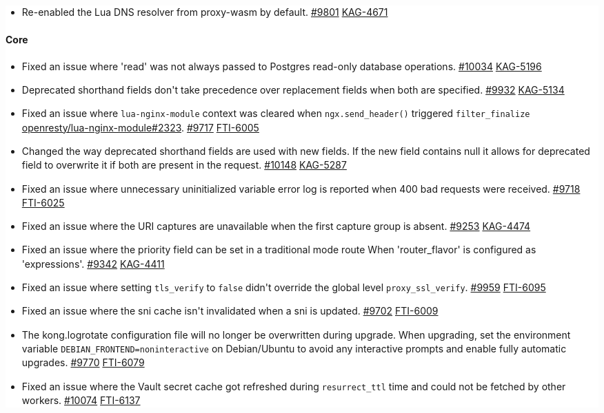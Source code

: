- Re-enabled the Lua DNS resolver from proxy-wasm by default.
 [#9801](https://github.com/Kong/kong-ee/issues/9801)
 [KAG-4671](https://konghq.atlassian.net/browse/KAG-4671)
#### Core

- Fixed an issue where 'read' was not always passed to Postgres read-only database operations.
 [#10034](https://github.com/Kong/kong-ee/issues/10034)
 [KAG-5196](https://konghq.atlassian.net/browse/KAG-5196)

- Deprecated shorthand fields don't take precedence over replacement fields when both are specified.
 [#9932](https://github.com/Kong/kong-ee/issues/9932)
 [KAG-5134](https://konghq.atlassian.net/browse/KAG-5134)

- Fixed an issue where `lua-nginx-module` context was cleared when `ngx.send_header()` triggered `filter_finalize` [openresty/lua-nginx-module#2323](https://github.com/openresty/lua-nginx-module/pull/2323).
 [#9717](https://github.com/Kong/kong-ee/issues/9717)
 [FTI-6005](https://konghq.atlassian.net/browse/FTI-6005)

- Changed the way deprecated shorthand fields are used with new fields.
If the new field contains null it allows for deprecated field to overwrite it if both are present in the request.
 [#10148](https://github.com/Kong/kong-ee/issues/10148)
 [KAG-5287](https://konghq.atlassian.net/browse/KAG-5287)

- Fixed an issue where unnecessary uninitialized variable error log is reported when 400 bad requests were received.
 [#9718](https://github.com/Kong/kong-ee/issues/9718)
 [FTI-6025](https://konghq.atlassian.net/browse/FTI-6025)

- Fixed an issue where the URI captures are unavailable when the first capture group is absent.
 [#9253](https://github.com/Kong/kong-ee/issues/9253)
 [KAG-4474](https://konghq.atlassian.net/browse/KAG-4474)

- Fixed an issue where the priority field can be set in a traditional mode route
When 'router_flavor' is configured as 'expressions'.
 [#9342](https://github.com/Kong/kong-ee/issues/9342)
 [KAG-4411](https://konghq.atlassian.net/browse/KAG-4411)

- Fixed an issue where setting `tls_verify` to `false` didn't override the global level `proxy_ssl_verify`.
 [#9959](https://github.com/Kong/kong-ee/issues/9959)
 [FTI-6095](https://konghq.atlassian.net/browse/FTI-6095)

- Fixed an issue where the sni cache isn't invalidated when a sni is updated.
 [#9702](https://github.com/Kong/kong-ee/issues/9702)
 [FTI-6009](https://konghq.atlassian.net/browse/FTI-6009)

- The kong.logrotate configuration file will no longer be overwritten during upgrade.
When upgrading, set the environment variable `DEBIAN_FRONTEND=noninteractive` on Debian/Ubuntu to avoid any interactive prompts and enable fully automatic upgrades.
 [#9770](https://github.com/Kong/kong-ee/issues/9770)
 [FTI-6079](https://konghq.atlassian.net/browse/FTI-6079)

- Fixed an issue where the Vault secret cache got refreshed during `resurrect_ttl` time and could not be fetched by other workers.
 [#10074](https://github.com/Kong/kong-ee/issues/10074)
 [FTI-6137](https://konghq.atlassian.net/browse/FTI-6137)
